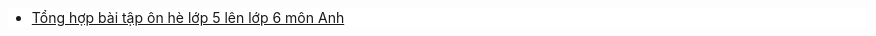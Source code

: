   * [Tổng hợp bài tập ôn hè lớp 5 lên lớp 6 môn Anh](<https://vndoc.com/tong-hop-bai-tap-on-he-lop-5-len-lop-6-mon-anh-203161>)

